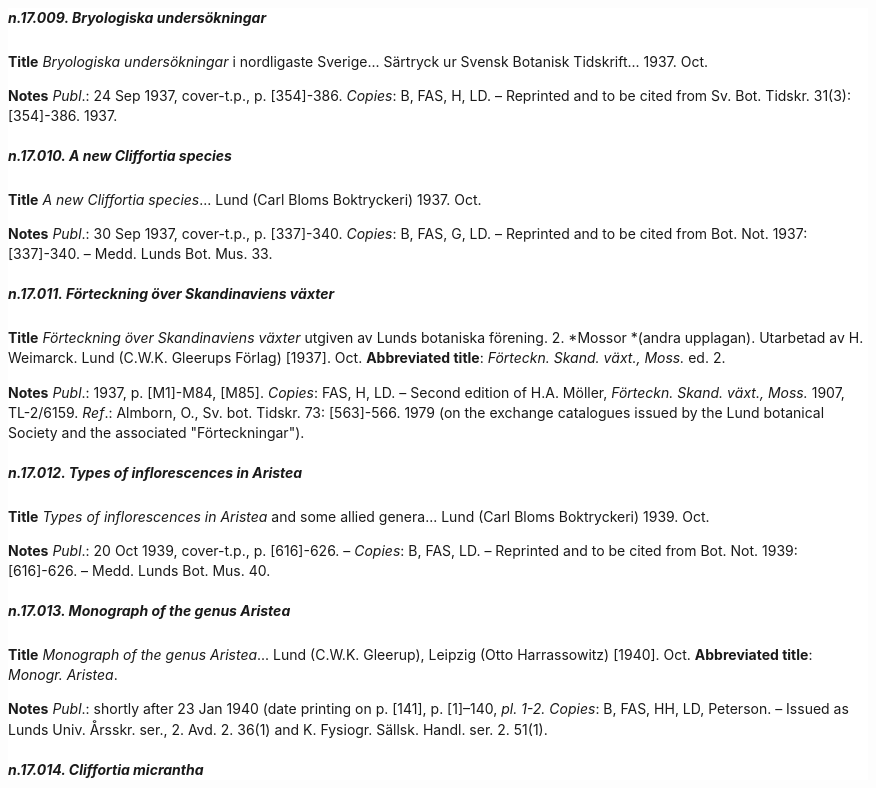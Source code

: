 ##### n.17.009. Bryologiska undersökningar

**Title**
*Bryologiska undersökningar* i nordligaste Sverige... Särtryck ur Svensk Botanisk Tidskrift... 1937. Oct.

**Notes**
*Publ*.: 24 Sep 1937, cover-t.p., p. \[354\]-386. *Copies*: B, FAS, H, LD. – Reprinted and to be cited from Sv. Bot. Tidskr. 31(3): \[354\]-386. 1937.

##### n.17.010. A new Cliffortia species

**Title**
*A new Cliffortia species*... Lund (Carl Bloms Boktryckeri) 1937. Oct.

**Notes**
*Publ*.: 30 Sep 1937, cover-t.p., p. \[337\]-340. *Copies*: B, FAS, G, LD. – Reprinted and to be cited from Bot. Not. 1937: \[337\]-340. – Medd. Lunds Bot. Mus. 33.

##### n.17.011. Förteckning över Skandinaviens växter

**Title**
*Förteckning över Skandinaviens växter* utgiven av Lunds botaniska förening. 2. *Mossor *(andra upplagan). Utarbetad av H. Weimarck. Lund (C.W.K. Gleerups Förlag) \[1937\]. Oct.
**Abbreviated title**: *Förteckn. Skand. växt., Moss.* ed. 2.

**Notes**
*Publ*.: 1937, p. \[M1\]-M84, \[M85\]. *Copies*: FAS, H, LD. – Second edition of H.A. Möller, *Förteckn. Skand. växt., Moss.* 1907, TL-2/6159.
*Ref*.: Almborn, O., Sv. bot. Tidskr. 73: \[563\]-566. 1979 (on the exchange catalogues issued by the Lund botanical Society and the associated "Förteckningar").

##### n.17.012. Types of inflorescences in Aristea

**Title**
*Types of inflorescences in Aristea* and some allied genera... Lund (Carl Bloms Boktryckeri) 1939. Oct.

**Notes**
*Publ*.: 20 Oct 1939, cover-t.p., p. \[616\]-626. – *Copies*: B, FAS, LD. – Reprinted and to be cited from Bot. Not. 1939: \[616\]-626. – Medd. Lunds Bot. Mus. 40.

##### n.17.013. Monograph of the genus Aristea

**Title**
*Monograph of the genus Aristea*... Lund (C.W.K. Gleerup), Leipzig (Otto Harrassowitz) \[1940\]. Oct.
**Abbreviated title**: *Monogr. Aristea*.

**Notes**
*Publ*.: shortly after 23 Jan 1940 (date printing on p. \[141\], p. \[1\]–140, *pl. 1-2. Copies*: B, FAS, HH, LD, Peterson. – Issued as Lunds Univ. Årsskr. ser., 2. Avd. 2. 36(1) and K. Fysiogr. Sällsk. Handl. ser. 2. 51(1).

##### n.17.014. Cliffortia micrantha
